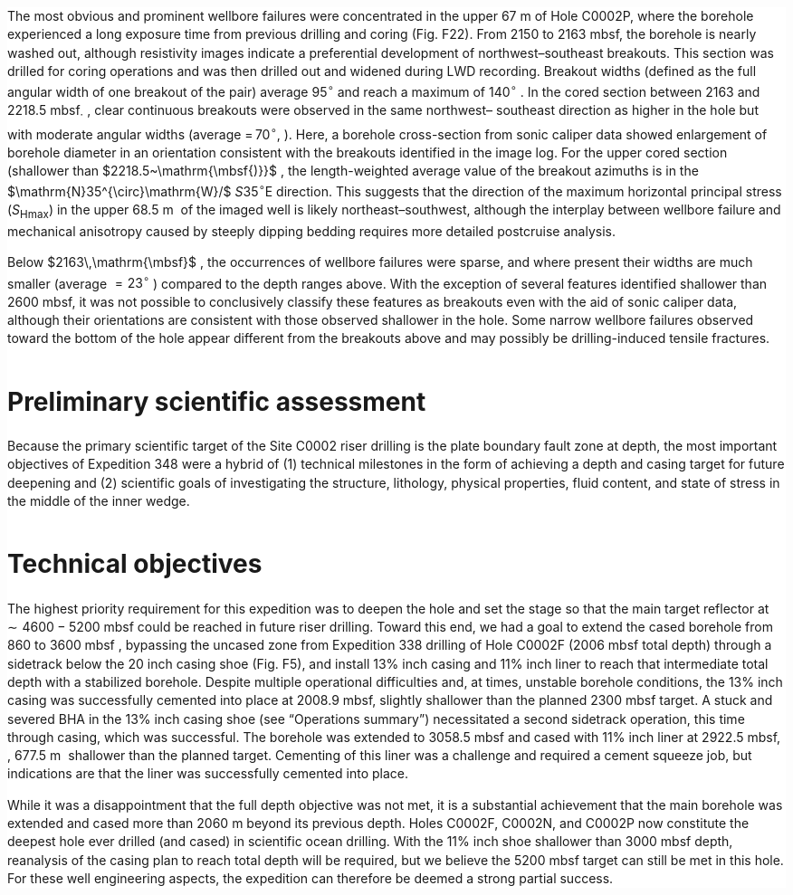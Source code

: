 The most obvious and prominent wellbore failures were concentrated in the upper $67~\textrm{m}$ of Hole C0002P, where the borehole experienced a long exposure time from previous drilling and coring (Fig. F22). From 2150 to 2163 mbsf, the borehole is nearly washed out, although resistivity images indicate a preferential  development  of  northwest–southeast breakouts. This section was drilled for coring operations and was then drilled out and widened during LWD recording. Breakout widths (defined as the full angular width of one breakout of the pair) average $95^{\circ}$ and reach a maximum of $140^{\circ}$ . In the cored section between 2163 and $2218.5~\mathrm{mbsf}_{\cdot}$ , clear continuous breakouts were observed in the same northwest– southeast direction as higher in the hole but with moderate angular widths (average $=\,70^{\circ},$ ). Here, a borehole  cross-section  from  sonic  caliper  data showed enlargement of borehole diameter in an orientation consistent with the breakouts identified in the image log. For the upper cored section (shallower than $2218.5~\mathrm{\mbsf{)}}$ , the length-weighted average value of the breakout azimuths is in the $\mathrm{N}35^{\circ}\mathrm{W}/\$ $S35^{\circ}\mathrm{E}$ direction. This suggests that the direction of the maximum horizontal principal stress $\left(S_{\mathsf{H m a x}}\right)$ in the upper $68.5\mathrm{~m~}$ of the imaged well is likely northeast–southwest,  although  the  interplay  between wellbore failure and mechanical anisotropy caused by steeply dipping bedding requires more detailed postcruise analysis.  

Below $2163\,\mathrm{\mbsf}$ , the occurrences of wellbore failures were sparse, and where present their widths are much smaller (average $=23^{\circ}$ ) compared to the depth ranges above. With the exception of several features identified shallower than 2600 mbsf, it was not possible to conclusively classify these features as breakouts even with the aid of sonic caliper data, although their orientations are consistent with those observed shallower in the hole. Some narrow wellbore failures observed toward the bottom of the hole appear different from the breakouts above and may possibly be drilling-induced tensile fractures.  

# Preliminary scientific assessment  

Because the primary scientific target of the Site C0002 riser drilling is the plate boundary fault zone at depth, the most important objectives of Expedition 348 were a hybrid of (1) technical milestones in the form of achieving a depth and casing target for future deepening and (2) scientific goals of investigating the structure, lithology, physical properties, fluid content, and state of stress in the middle of the inner wedge.  

# Technical objectives  

The highest priority requirement for this expedition was to deepen the hole and set the stage so that the main target reflector at ${\sim}4600{-}5200$ mbsf could be reached in future riser drilling. Toward this end, we had a goal to extend the cased borehole from 860 to $3600\;\mathrm{mbsf}$ , bypassing the uncased zone from Expedition 338 drilling of Hole C0002F (2006 mbsf total depth) through a sidetrack below the 20 inch casing shoe (Fig. F5), and install $13\%$ inch casing and $11\%$ inch liner to reach that intermediate total depth with a stabilized borehole. Despite multiple operational difficulties and, at times, unstable borehole conditions, the $13\%$ inch casing was successfully cemented into place at 2008.9 mbsf, slightly shallower than the planned 2300 mbsf target. A stuck and severed BHA in the $13\%$ inch casing shoe (see “Operations summary”) necessitated a second sidetrack operation,  this  time  through  casing,  which  was successful. The borehole was extended to 3058.5 mbsf and cased with $11\%$ inch liner at $2922.5~\mathrm{mbsf},$ , $677.5\mathrm{~m~}$ shallower than the planned target. Cementing of this liner was a challenge and required a cement squeeze job, but indications are that the liner was successfully cemented into place.  

While it was a disappointment that the full depth objective was not met, it is a substantial achievement that the main borehole was extended and cased more than $2060\ \mathrm{m}$ beyond its previous depth. Holes C0002F, C0002N, and C0002P now constitute the deepest hole ever drilled (and cased) in scientific ocean drilling. With the $11\%$ inch shoe shallower than 3000 mbsf depth, reanalysis of the casing plan to reach total depth will be required, but we believe the 5200 mbsf target can still be met in this hole. For these well engineering aspects, the expedition can therefore be deemed a strong partial success.  
